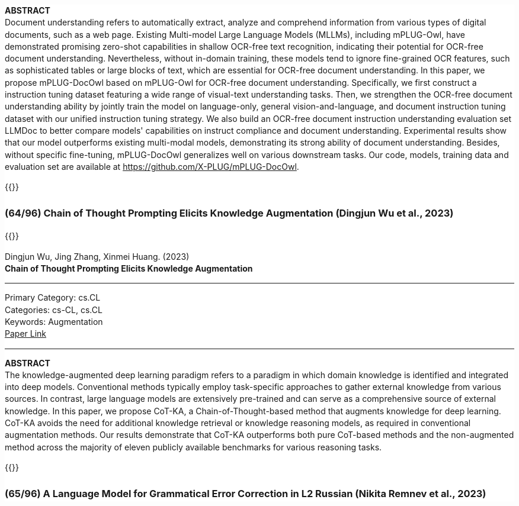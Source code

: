 

**ABSTRACT**  
Document understanding refers to automatically extract, analyze and comprehend information from various types of digital documents, such as a web page. Existing Multi-model Large Language Models (MLLMs), including mPLUG-Owl, have demonstrated promising zero-shot capabilities in shallow OCR-free text recognition, indicating their potential for OCR-free document understanding. Nevertheless, without in-domain training, these models tend to ignore fine-grained OCR features, such as sophisticated tables or large blocks of text, which are essential for OCR-free document understanding. In this paper, we propose mPLUG-DocOwl based on mPLUG-Owl for OCR-free document understanding. Specifically, we first construct a instruction tuning dataset featuring a wide range of visual-text understanding tasks. Then, we strengthen the OCR-free document understanding ability by jointly train the model on language-only, general vision-and-language, and document instruction tuning dataset with our unified instruction tuning strategy. We also build an OCR-free document instruction understanding evaluation set LLMDoc to better compare models' capabilities on instruct compliance and document understanding. Experimental results show that our model outperforms existing multi-modal models, demonstrating its strong ability of document understanding. Besides, without specific fine-tuning, mPLUG-DocOwl generalizes well on various downstream tasks. Our code, models, training data and evaluation set are available at https://github.com/X-PLUG/mPLUG-DocOwl.

{{</citation>}}


### (64/96) Chain of Thought Prompting Elicits Knowledge Augmentation (Dingjun Wu et al., 2023)

{{<citation>}}

Dingjun Wu, Jing Zhang, Xinmei Huang. (2023)  
**Chain of Thought Prompting Elicits Knowledge Augmentation**  

---
Primary Category: cs.CL  
Categories: cs-CL, cs.CL  
Keywords: Augmentation  
[Paper Link](http://arxiv.org/abs/2307.01640v1)  

---


**ABSTRACT**  
The knowledge-augmented deep learning paradigm refers to a paradigm in which domain knowledge is identified and integrated into deep models. Conventional methods typically employ task-specific approaches to gather external knowledge from various sources. In contrast, large language models are extensively pre-trained and can serve as a comprehensive source of external knowledge. In this paper, we propose CoT-KA, a Chain-of-Thought-based method that augments knowledge for deep learning. CoT-KA avoids the need for additional knowledge retrieval or knowledge reasoning models, as required in conventional augmentation methods. Our results demonstrate that CoT-KA outperforms both pure CoT-based methods and the non-augmented method across the majority of eleven publicly available benchmarks for various reasoning tasks.

{{</citation>}}


### (65/96) A Language Model for Grammatical Error Correction in L2 Russian (Nikita Remnev et al., 2023)
